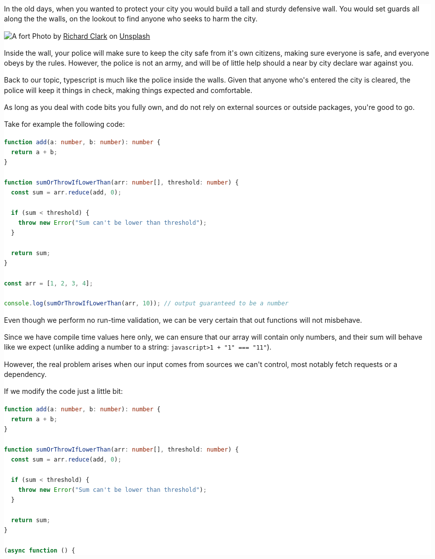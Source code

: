 In the old days, when you wanted to protect your city you would build a tall and sturdy defensive wall. You would set guards all along the the walls, on the lookout to find anyone who seeks to harm the city.

![A fort](fort.jpg)
Photo by [Richard Clark](https://unsplash.com/@clarky_523) on [Unsplash](https://unsplash.com/)

Inside the wall, your police will make sure to keep the city safe from it's own citizens, making sure everyone is safe, and everyone obeys by the rules. However, the police is not an army, and will be of little help should a near by city declare war against you.

Back to our topic, typescript is much like the police inside the walls. Given that anyone who's entered the city is cleared, the police will keep it things in check, making things expected and comfortable.

As long as you deal with code bits you fully own, and do not rely on external sources or outside packages, you're good to go.

Take for example the following code:

```typescript
function add(a: number, b: number): number {
  return a + b;
}

function sumOrThrowIfLowerThan(arr: number[], threshold: number) {
  const sum = arr.reduce(add, 0);

  if (sum < threshold) {
    throw new Error("Sum can't be lower than threshold");
  }

  return sum;
}

const arr = [1, 2, 3, 4];

console.log(sumOrThrowIfLowerThan(arr, 10)); // output guaranteed to be a number
```

Even though we perform no run-time validation, we can be very certain that out functions will not misbehave.

Since we have compile time values here only, we can ensure that our array will contain only numbers, and their sum will behave like we expect (unlike adding a number to a string: `javascript>1 + "1" === "11"`).

However, the real problem arises when our input comes from sources we can't control, most notably fetch requests or a dependency.

If we modify the code just a little bit:

```typescript
function add(a: number, b: number): number {
  return a + b;
}

function sumOrThrowIfLowerThan(arr: number[], threshold: number) {
  const sum = arr.reduce(add, 0);

  if (sum < threshold) {
    throw new Error("Sum can't be lower than threshold");
  }

  return sum;
}

(async function () {
```